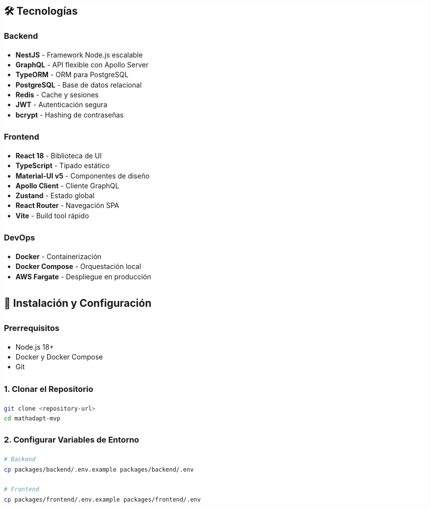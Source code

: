 ## 🛠 Tecnologías

### Backend
- **NestJS** - Framework Node.js escalable
- **GraphQL** - API flexible con Apollo Server
- **TypeORM** - ORM para PostgreSQL
- **PostgreSQL** - Base de datos relacional
- **Redis** - Cache y sesiones
- **JWT** - Autenticación segura
- **bcrypt** - Hashing de contraseñas

### Frontend
- **React 18** - Biblioteca de UI
- **TypeScript** - Tipado estático
- **Material-UI v5** - Componentes de diseño
- **Apollo Client** - Cliente GraphQL
- **Zustand** - Estado global
- **React Router** - Navegación SPA
- **Vite** - Build tool rápido

### DevOps
- **Docker** - Containerización
- **Docker Compose** - Orquestación local
- **AWS Fargate** - Despliegue en producción

## 🚀 Instalación y Configuración

### Prerrequisitos

- Node.js 18+ 
- Docker y Docker Compose
- Git

### 1. Clonar el Repositorio

```bash
git clone <repository-url>
cd mathadapt-mvp
```

### 2. Configurar Variables de Entorno

```bash
# Backend
cp packages/backend/.env.example packages/backend/.env

# Frontend  
cp packages/frontend/.env.example packages/frontend/.env
```
